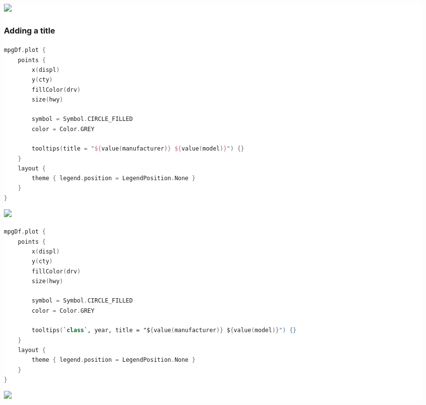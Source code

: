

![](guideTooltipSplittingText.png)

### Adding a title



```kotlin
mpgDf.plot {
    points {
        x(displ)
        y(cty)
        fillColor(drv)
        size(hwy)

        symbol = Symbol.CIRCLE_FILLED
        color = Color.GREY

        tooltips(title = "${value(manufacturer)} ${value(model)}") {}
    }
    layout {
        theme { legend.position = LegendPosition.None }
    }
}
```



![](guideTooltipTitle.png)



```kotlin
mpgDf.plot {
    points {
        x(displ)
        y(cty)
        fillColor(drv)
        size(hwy)

        symbol = Symbol.CIRCLE_FILLED
        color = Color.GREY

        tooltips(`class`, year, title = "${value(manufacturer)} ${value(model)}") {}
    }
    layout {
        theme { legend.position = LegendPosition.None }
    }
}
```



![](guideTooltipVariablesTitle.png)

